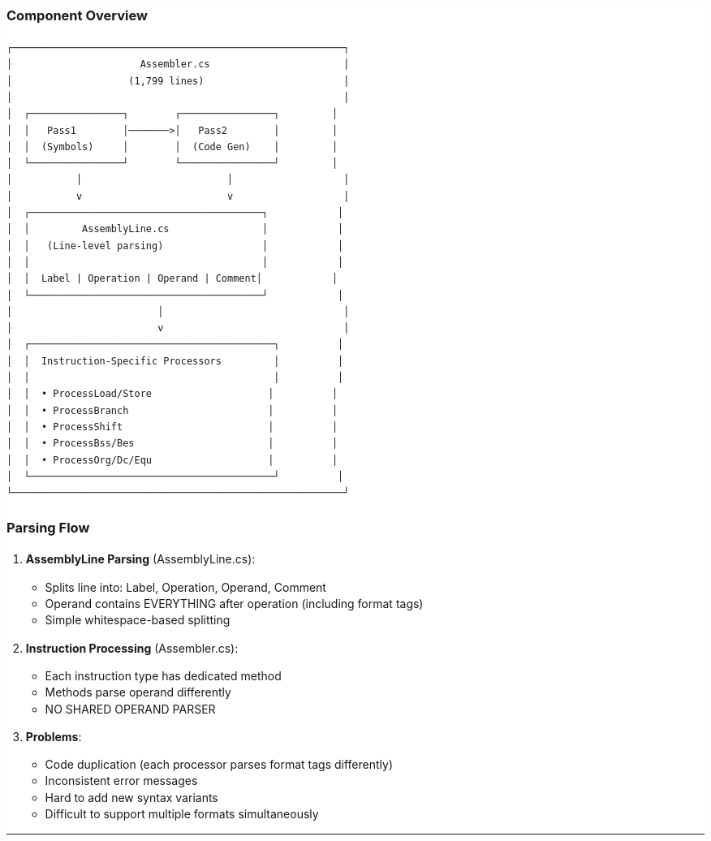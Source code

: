 ### Component Overview

```
┌─────────────────────────────────────────────────────────┐
│                      Assembler.cs                       │
│                    (1,799 lines)                        │
│                                                         │
│  ┌────────────────┐        ┌────────────────┐         │
│  │   Pass1        │───────>│   Pass2        │         │
│  │  (Symbols)     │        │  (Code Gen)    │         │
│  └────────────────┘        └────────────────┘         │
│           │                         │                   │
│           v                         v                   │
│  ┌────────────────────────────────────────┐            │
│  │         AssemblyLine.cs                │            │
│  │   (Line-level parsing)                 │            │
│  │                                        │            │
│  │  Label | Operation | Operand | Comment│            │
│  └────────────────────────────────────────┘            │
│                         │                               │
│                         v                               │
│  ┌──────────────────────────────────────────┐          │
│  │  Instruction-Specific Processors         │          │
│  │                                          │          │
│  │  • ProcessLoad/Store                    │          │
│  │  • ProcessBranch                        │          │
│  │  • ProcessShift                         │          │
│  │  • ProcessBss/Bes                       │          │
│  │  • ProcessOrg/Dc/Equ                    │          │
│  └──────────────────────────────────────────┘          │
└─────────────────────────────────────────────────────────┘
```

### Parsing Flow

1. **AssemblyLine Parsing** (AssemblyLine.cs):
   - Splits line into: Label, Operation, Operand, Comment
   - Operand contains EVERYTHING after operation (including format tags)
   - Simple whitespace-based splitting

2. **Instruction Processing** (Assembler.cs):
   - Each instruction type has dedicated method
   - Methods parse operand differently
   - NO SHARED OPERAND PARSER

3. **Problems**:
   - Code duplication (each processor parses format tags differently)
   - Inconsistent error messages
   - Hard to add new syntax variants
   - Difficult to support multiple formats simultaneously

---
